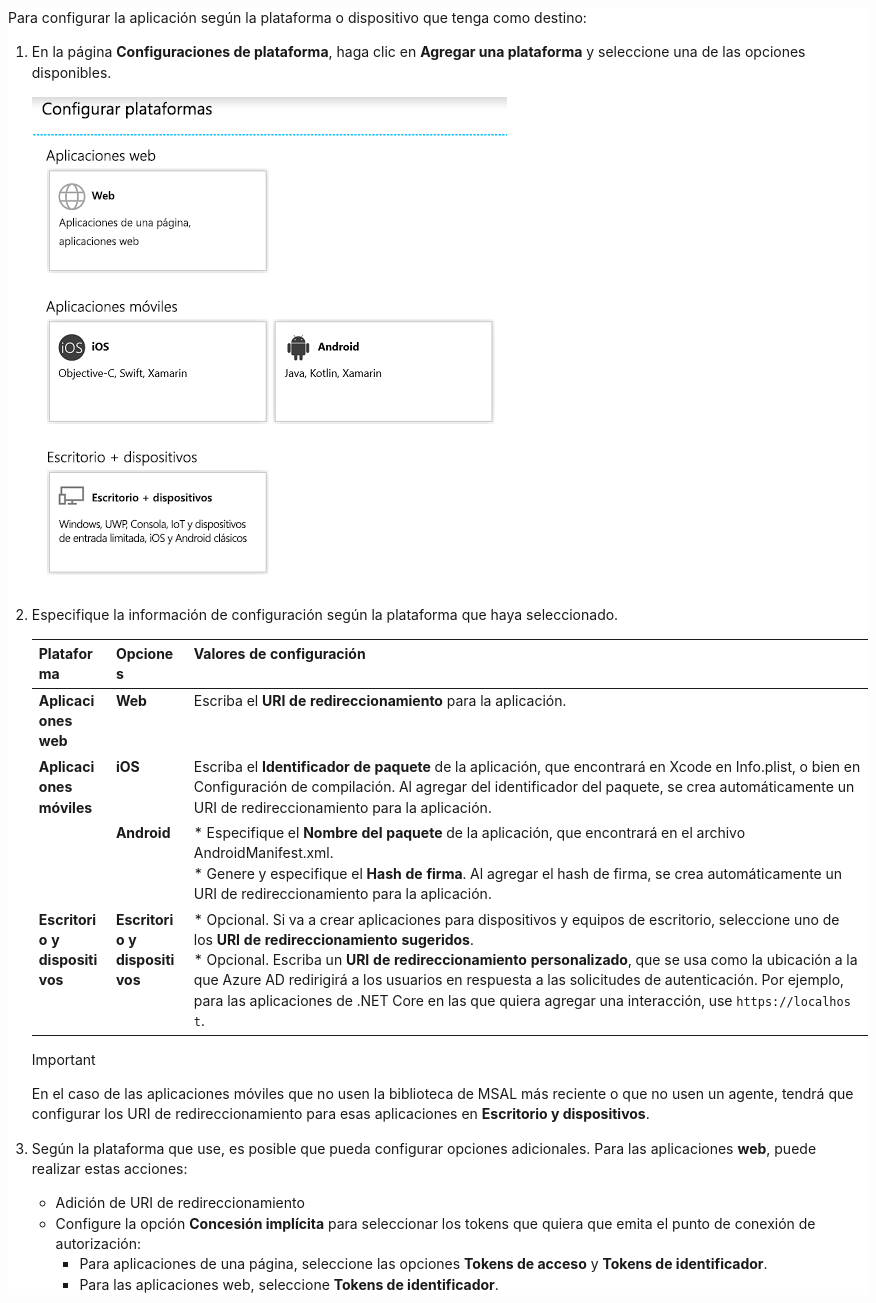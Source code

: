 Para configurar la aplicación según la plataforma o dispositivo que tenga como destino:

1. En la página **Configuraciones de plataforma**, haga clic en **Agregar una plataforma** y seleccione una de las opciones disponibles.

   ![Se muestra la página Configurar plataformas.](./media/quickstart-update-azure-ad-app-preview/authentication-platform-configurations-configure-platforms.png)

1. Especifique la información de configuración según la plataforma que haya seleccionado.

   | Plataforma                | Opciones              | Valores de configuración            |
   |-------------------------|----------------------|-----------------------------------|
   | **Aplicaciones web**    | **Web**              | Escriba el **URI de redireccionamiento** para la aplicación. |
   | **Aplicaciones móviles** | **iOS**              | Escriba el **Identificador de paquete** de la aplicación, que encontrará en Xcode en Info.plist, o bien en Configuración de compilación. Al agregar del identificador del paquete, se crea automáticamente un URI de redireccionamiento para la aplicación. |
   |                         | **Android**          | * Especifique el **Nombre del paquete** de la aplicación, que encontrará en el archivo AndroidManifest.xml.<br/>* Genere y especifique el **Hash de firma**. Al agregar el hash de firma, se crea automáticamente un URI de redireccionamiento para la aplicación.  |
   | **Escritorio y dispositivos**   | **Escritorio y dispositivos** | * Opcional. Si va a crear aplicaciones para dispositivos y equipos de escritorio, seleccione uno de los **URI de redireccionamiento sugeridos**.<br/>* Opcional. Escriba un **URI de redireccionamiento personalizado**, que se usa como la ubicación a la que Azure AD redirigirá a los usuarios en respuesta a las solicitudes de autenticación. Por ejemplo, para las aplicaciones de .NET Core en las que quiera agregar una interacción, use `https://localhost`. |

   > [!IMPORTANT]
   > En el caso de las aplicaciones móviles que no usen la biblioteca de MSAL más reciente o que no usen un agente, tendrá que configurar los URI de redireccionamiento para esas aplicaciones en **Escritorio y dispositivos**.

1. Según la plataforma que use, es posible que pueda configurar opciones adicionales. Para las aplicaciones **web**, puede realizar estas acciones:
    * Adición de URI de redireccionamiento
    * Configure la opción **Concesión implícita** para seleccionar los tokens que quiera que emita el punto de conexión de autorización:
        * Para aplicaciones de una página, seleccione las opciones **Tokens de acceso** y **Tokens de identificador**.
        * Para las aplicaciones web, seleccione **Tokens de identificador**.
